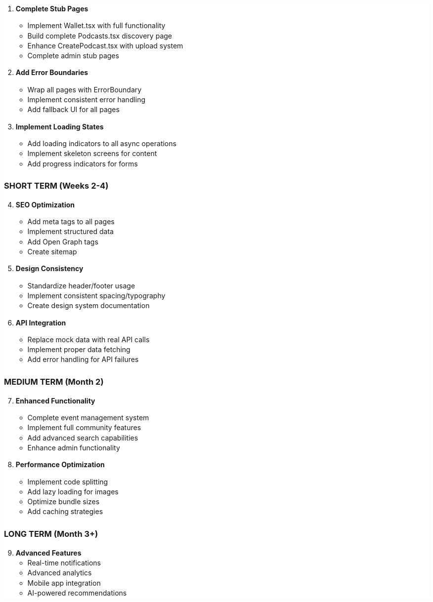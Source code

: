 1. **Complete Stub Pages**
   - Implement Wallet.tsx with full functionality
   - Build complete Podcasts.tsx discovery page
   - Enhance CreatePodcast.tsx with upload system
   - Complete admin stub pages

2. **Add Error Boundaries**
   - Wrap all pages with ErrorBoundary
   - Implement consistent error handling
   - Add fallback UI for all pages

3. **Implement Loading States**
   - Add loading indicators to all async operations
   - Implement skeleton screens for content
   - Add progress indicators for forms

### **SHORT TERM (Weeks 2-4)**

4. **SEO Optimization**
   - Add meta tags to all pages
   - Implement structured data
   - Add Open Graph tags
   - Create sitemap

5. **Design Consistency**
   - Standardize header/footer usage
   - Implement consistent spacing/typography
   - Create design system documentation

6. **API Integration**
   - Replace mock data with real API calls
   - Implement proper data fetching
   - Add error handling for API failures

### **MEDIUM TERM (Month 2)**

7. **Enhanced Functionality**
   - Complete event management system
   - Implement full community features
   - Add advanced search capabilities
   - Enhance admin functionality

8. **Performance Optimization**
   - Implement code splitting
   - Add lazy loading for images
   - Optimize bundle sizes
   - Add caching strategies

### **LONG TERM (Month 3+)**

9. **Advanced Features**
   - Real-time notifications
   - Advanced analytics
   - Mobile app integration
   - AI-powered recommendations
